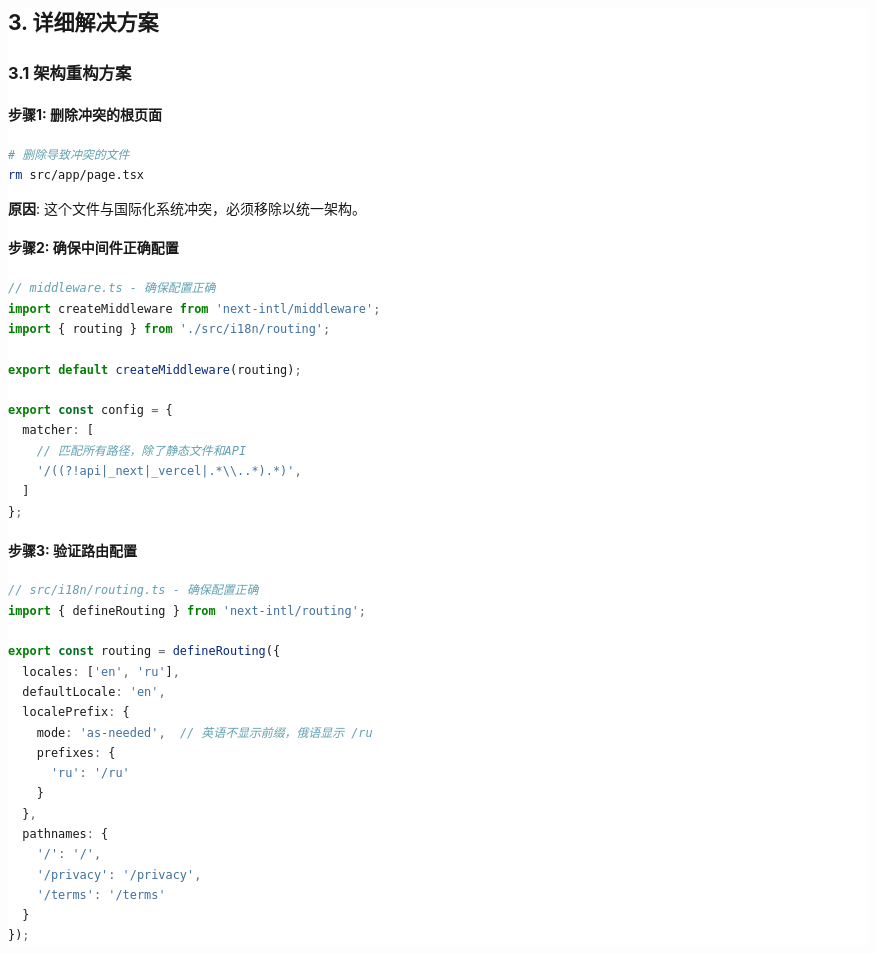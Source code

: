 ## 3. 详细解决方案

### 3.1 架构重构方案

#### 步骤1: 删除冲突的根页面

```bash
# 删除导致冲突的文件
rm src/app/page.tsx
```

**原因**: 这个文件与国际化系统冲突，必须移除以统一架构。

#### 步骤2: 确保中间件正确配置

```typescript
// middleware.ts - 确保配置正确
import createMiddleware from 'next-intl/middleware';
import { routing } from './src/i18n/routing';

export default createMiddleware(routing);

export const config = {
  matcher: [
    // 匹配所有路径，除了静态文件和API
    '/((?!api|_next|_vercel|.*\\..*).*)',
  ]
};
```

#### 步骤3: 验证路由配置

```typescript
// src/i18n/routing.ts - 确保配置正确
import { defineRouting } from 'next-intl/routing';

export const routing = defineRouting({
  locales: ['en', 'ru'],
  defaultLocale: 'en',
  localePrefix: {
    mode: 'as-needed',  // 英语不显示前缀，俄语显示 /ru
    prefixes: {
      'ru': '/ru'
    }
  },
  pathnames: {
    '/': '/',
    '/privacy': '/privacy',
    '/terms': '/terms'
  }
});
```
